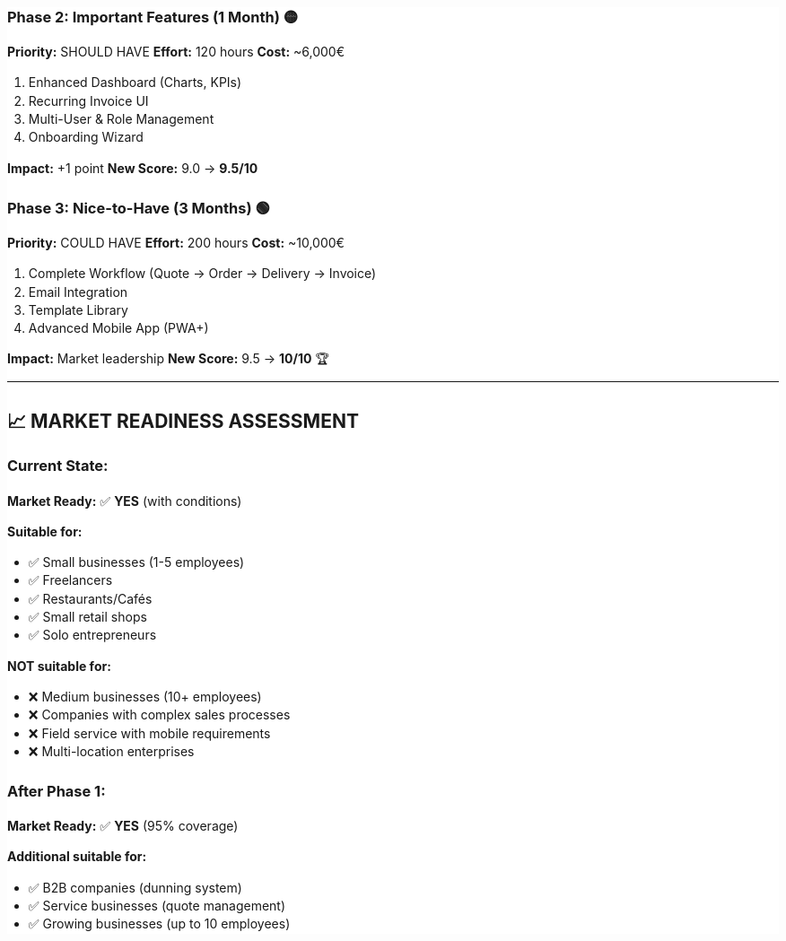 ### **Phase 2: Important Features (1 Month)** 🟡
**Priority:** SHOULD HAVE
**Effort:** 120 hours
**Cost:** ~6,000€

1. Enhanced Dashboard (Charts, KPIs)
2. Recurring Invoice UI
3. Multi-User & Role Management
4. Onboarding Wizard

**Impact:** +1 point
**New Score:** 9.0 → **9.5/10**

### **Phase 3: Nice-to-Have (3 Months)** 🟢
**Priority:** COULD HAVE
**Effort:** 200 hours
**Cost:** ~10,000€

1. Complete Workflow (Quote → Order → Delivery → Invoice)
2. Email Integration
3. Template Library
4. Advanced Mobile App (PWA+)

**Impact:** Market leadership
**New Score:** 9.5 → **10/10** 🏆

---

## 📈 MARKET READINESS ASSESSMENT

### **Current State:**
**Market Ready:** ✅ **YES** (with conditions)

**Suitable for:**
- ✅ Small businesses (1-5 employees)
- ✅ Freelancers
- ✅ Restaurants/Cafés
- ✅ Small retail shops
- ✅ Solo entrepreneurs

**NOT suitable for:**
- ❌ Medium businesses (10+ employees)
- ❌ Companies with complex sales processes
- ❌ Field service with mobile requirements
- ❌ Multi-location enterprises

### **After Phase 1:**
**Market Ready:** ✅ **YES** (95% coverage)

**Additional suitable for:**
- ✅ B2B companies (dunning system)
- ✅ Service businesses (quote management)
- ✅ Growing businesses (up to 10 employees)
